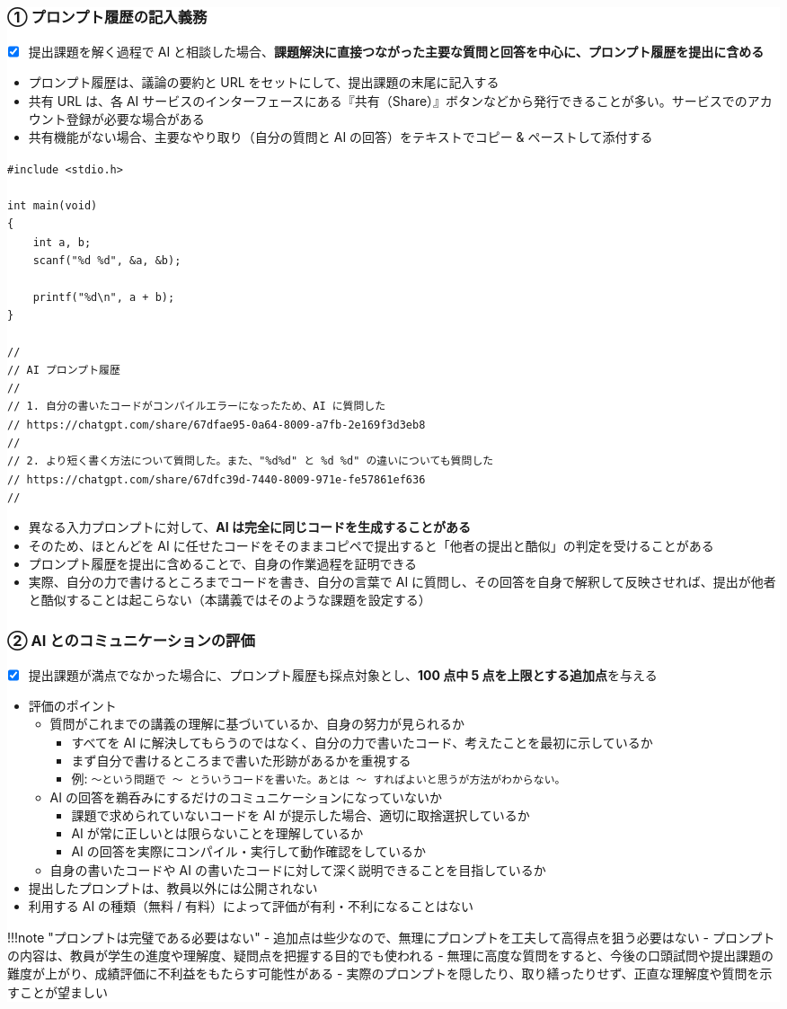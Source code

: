 ### ① プロンプト履歴の記入義務
- [x] 提出課題を解く過程で AI と相談した場合、**課題解決に直接つながった主要な質問と回答を中心に、プロンプト履歴を提出に含める**
- プロンプト履歴は、議論の要約と URL をセットにして、提出課題の末尾に記入する 
- 共有 URL は、各 AI サービスのインターフェースにある『共有（Share）』ボタンなどから発行できることが多い。サービスでのアカウント登録が必要な場合がある
- 共有機能がない場合、主要なやり取り（自分の質問と AI の回答）をテキストでコピー & ペーストして添付する

````txt title="提出例"
#include <stdio.h>

int main(void)
{
	int a, b;
	scanf("%d %d", &a, &b);

	printf("%d\n", a + b);
}

//
// AI プロンプト履歴
//
// 1. 自分の書いたコードがコンパイルエラーになったため、AI に質問した
// https://chatgpt.com/share/67dfae95-0a64-8009-a7fb-2e169f3d3eb8
// 
// 2. より短く書く方法について質問した。また、"%d%d" と %d %d" の違いについても質問した
// https://chatgpt.com/share/67dfc39d-7440-8009-971e-fe57861ef636
//
````

- 異なる入力プロンプトに対して、**AI は完全に同じコードを生成することがある**
- そのため、ほとんどを AI に任せたコードをそのままコピペで提出すると「他者の提出と酷似」の判定を受けることがある
- プロンプト履歴を提出に含めることで、自身の作業過程を証明できる
- 実際、自分の力で書けるところまでコードを書き、自分の言葉で AI に質問し、その回答を自身で解釈して反映させれば、提出が他者と酷似することは起こらない（本講義ではそのような課題を設定する）


### ② AI とのコミュニケーションの評価
- [x] 提出課題が満点でなかった場合に、プロンプト履歴も採点対象とし、**100 点中 5 点を上限とする追加点**を与える
- 評価のポイント
	- 質問がこれまでの講義の理解に基づいているか、自身の努力が見られるか
		- すべてを AI に解決してもらうのではなく、自分の力で書いたコード、考えたことを最初に示しているか
		- まず自分で書けるところまで書いた形跡があるかを重視する
		- 例: `～という問題で ～ とういうコードを書いた。あとは ～ すればよいと思うが方法がわからない。`
	- AI の回答を鵜呑みにするだけのコミュニケーションになっていないか
		- 課題で求められていないコードを AI が提示した場合、適切に取捨選択しているか
		- AI が常に正しいとは限らないことを理解しているか
		- AI の回答を実際にコンパイル・実行して動作確認をしているか	
	- 自身の書いたコードや AI の書いたコードに対して深く説明できることを目指しているか
- 提出したプロンプトは、教員以外には公開されない
- 利用する AI の種類（無料 / 有料）によって評価が有利・不利になることはない

!!!note "プロンプトは完璧である必要はない"
	- 追加点は些少なので、無理にプロンプトを工夫して高得点を狙う必要はない
	- プロンプトの内容は、教員が学生の進度や理解度、疑問点を把握する目的でも使われる
	- 無理に高度な質問をすると、今後の口頭試問や提出課題の難度が上がり、成績評価に不利益をもたらす可能性がある
	- 実際のプロンプトを隠したり、取り繕ったりせず、正直な理解度や質問を示すことが望ましい
